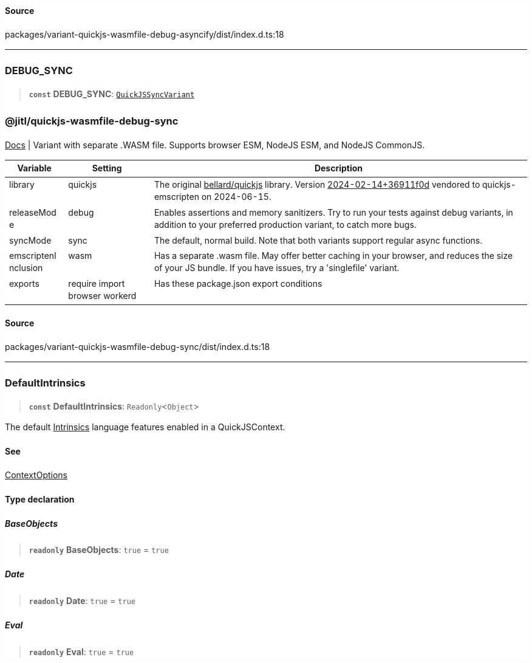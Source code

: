 #### Source

packages/variant-quickjs-wasmfile-debug-asyncify/dist/index.d.ts:18

***

### DEBUG\_SYNC

> **`const`** **DEBUG\_SYNC**: [`QuickJSSyncVariant`](interfaces/QuickJSSyncVariant.md)

### @jitl/quickjs-wasmfile-debug-sync

[Docs](https://github.com/justjake/quickjs-emscripten/blob/main/doc/@jitl/quickjs-wasmfile-debug-sync/README.md) |
Variant with separate .WASM file. Supports browser ESM, NodeJS ESM, and NodeJS CommonJS.

| Variable            |    Setting                     |    Description    |
| --                  | --                             | --                |
| library             | quickjs             | The original [bellard/quickjs](https://github.com/bellard/quickjs) library. Version [2024-02-14+36911f0d](https://github.com/bellard/quickjs/commit/36911f0d3ab1a4c190a4d5cbe7c2db225a455389) vendored to quickjs-emscripten on 2024-06-15. |
| releaseMode         | debug         | Enables assertions and memory sanitizers. Try to run your tests against debug variants, in addition to your preferred production variant, to catch more bugs. |
| syncMode            | sync            | The default, normal build. Note that both variants support regular async functions. |
| emscriptenInclusion | wasm | Has a separate .wasm file. May offer better caching in your browser, and reduces the size of your JS bundle. If you have issues, try a 'singlefile' variant. |
| exports             | require import browser workerd                  | Has these package.json export conditions |

#### Source

packages/variant-quickjs-wasmfile-debug-sync/dist/index.d.ts:18

***

### DefaultIntrinsics

> **`const`** **DefaultIntrinsics**: `Readonly`\<`Object`\>

The default [Intrinsics](exports.md#intrinsics) language features enabled in a QuickJSContext.

#### See

[ContextOptions](interfaces/ContextOptions.md)

#### Type declaration

##### BaseObjects

> **`readonly`** **BaseObjects**: `true` = `true`

##### Date

> **`readonly`** **Date**: `true` = `true`

##### Eval

> **`readonly`** **Eval**: `true` = `true`
